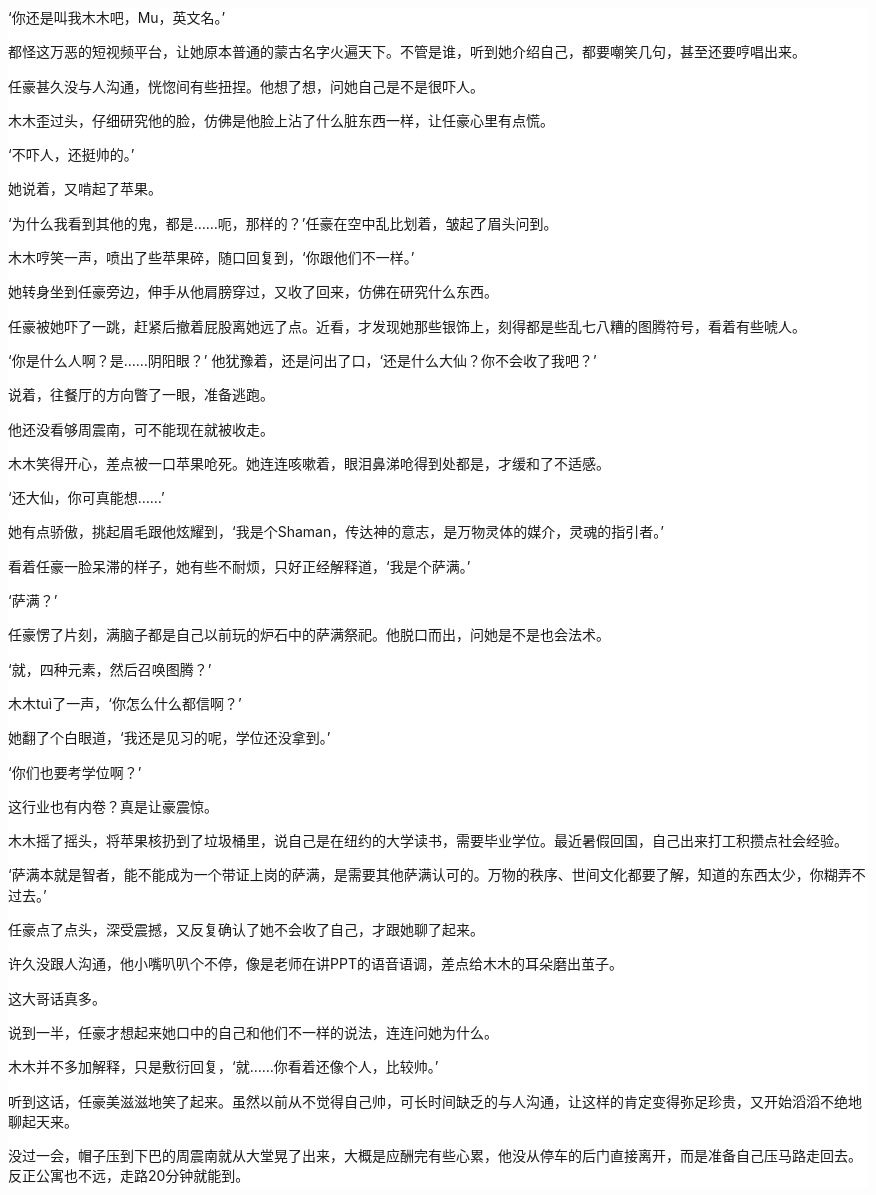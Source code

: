 ‘你还是叫我木木吧，Mu，英文名。’

都怪这万恶的短视频平台，让她原本普通的蒙古名字火遍天下。不管是谁，听到她介绍自己，都要嘲笑几句，甚至还要哼唱出来。

任豪甚久没与人沟通，恍惚间有些扭捏。他想了想，问她自己是不是很吓人。

木木歪过头，仔细研究他的脸，仿佛是他脸上沾了什么脏东西一样，让任豪心里有点慌。

‘不吓人，还挺帅的。’

她说着，又啃起了苹果。

‘为什么我看到其他的鬼，都是……呃，那样的？’任豪在空中乱比划着，皱起了眉头问到。

木木哼笑一声，喷出了些苹果碎，随口回复到，‘你跟他们不一样。’

她转身坐到任豪旁边，伸手从他肩膀穿过，又收了回来，仿佛在研究什么东西。

任豪被她吓了一跳，赶紧后撤着屁股离她远了点。近看，才发现她那些银饰上，刻得都是些乱七八糟的图腾符号，看着有些唬人。

‘你是什么人啊？是……阴阳眼？’ 他犹豫着，还是问出了口，‘还是什么大仙？你不会收了我吧？’

说着，往餐厅的方向瞥了一眼，准备逃跑。

他还没看够周震南，可不能现在就被收走。

木木笑得开心，差点被一口苹果呛死。她连连咳嗽着，眼泪鼻涕呛得到处都是，才缓和了不适感。

‘还大仙，你可真能想……’

她有点骄傲，挑起眉毛跟他炫耀到，‘我是个Shaman，传达神的意志，是万物灵体的媒介，灵魂的指引者。’

看着任豪一脸呆滞的样子，她有些不耐烦，只好正经解释道，‘我是个萨满。’

‘萨满？’

任豪愣了片刻，满脑子都是自己以前玩的炉石中的萨满祭祀。他脱口而出，问她是不是也会法术。

‘就，四种元素，然后召唤图腾？’

木木tuì了一声，‘你怎么什么都信啊？’

她翻了个白眼道，‘我还是见习的呢，学位还没拿到。’

‘你们也要考学位啊？’

这行业也有内卷？真是让豪震惊。

木木摇了摇头，将苹果核扔到了垃圾桶里，说自己是在纽约的大学读书，需要毕业学位。最近暑假回国，自己出来打工积攒点社会经验。

‘萨满本就是智者，能不能成为一个带证上岗的萨满，是需要其他萨满认可的。万物的秩序、世间文化都要了解，知道的东西太少，你糊弄不过去。’

任豪点了点头，深受震撼，又反复确认了她不会收了自己，才跟她聊了起来。

许久没跟人沟通，他小嘴叭叭个不停，像是老师在讲PPT的语音语调，差点给木木的耳朵磨出茧子。

这大哥话真多。

说到一半，任豪才想起来她口中的自己和他们不一样的说法，连连问她为什么。

木木并不多加解释，只是敷衍回复，‘就……你看着还像个人，比较帅。’

听到这话，任豪美滋滋地笑了起来。虽然以前从不觉得自己帅，可长时间缺乏的与人沟通，让这样的肯定变得弥足珍贵，又开始滔滔不绝地聊起天来。

没过一会，帽子压到下巴的周震南就从大堂晃了出来，大概是应酬完有些心累，他没从停车的后门直接离开，而是准备自己压马路走回去。反正公寓也不远，走路20分钟就能到。
